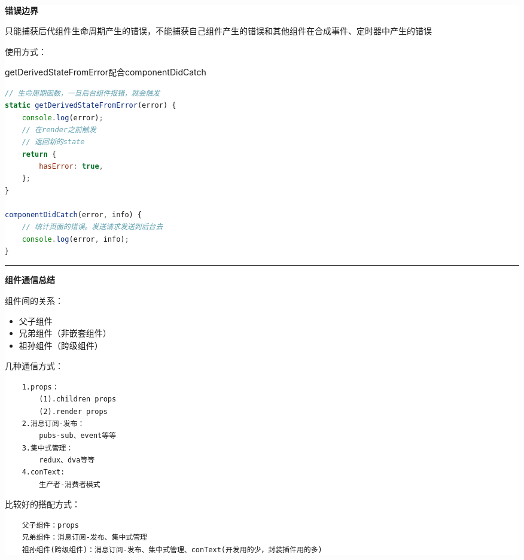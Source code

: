 

**错误边界**

只能捕获后代组件生命周期产生的错误，不能捕获自己组件产生的错误和其他组件在合成事件、定时器中产生的错误

使用方式：

getDerivedStateFromError配合componentDidCatch

```jsx
// 生命周期函数，一旦后台组件报错，就会触发
static getDerivedStateFromError(error) {
    console.log(error);
    // 在render之前触发
    // 返回新的state
    return {
        hasError: true,
    };
}

componentDidCatch(error, info) {
    // 统计页面的错误。发送请求发送到后台去
    console.log(error, info);
}
```



****



**组件通信总结**

 组件间的关系：

- 父子组件
- 兄弟组件（非嵌套组件）
- 祖孙组件（跨级组件）

几种通信方式：

		1.props：
			(1).children props
			(2).render props
		2.消息订阅-发布：
			pubs-sub、event等等
		3.集中式管理：
			redux、dva等等
		4.conText:
			生产者-消费者模式

比较好的搭配方式：

		父子组件：props
		兄弟组件：消息订阅-发布、集中式管理
		祖孙组件(跨级组件)：消息订阅-发布、集中式管理、conText(开发用的少，封装插件用的多)









